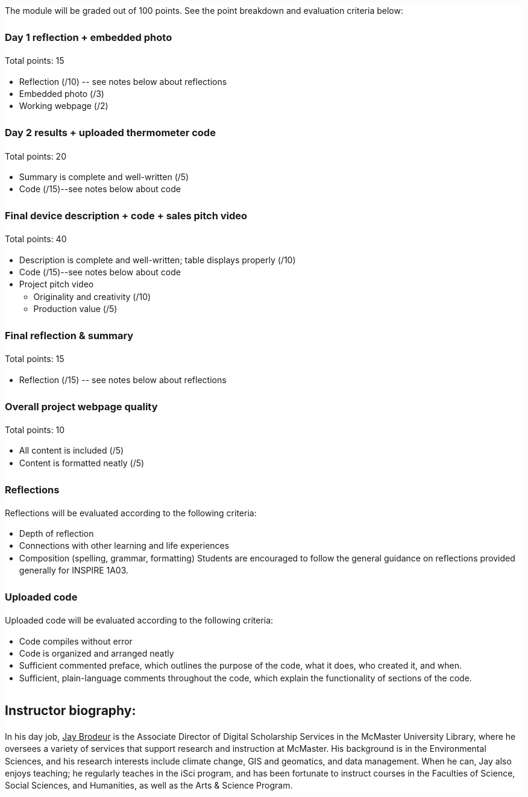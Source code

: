 The module will be graded out of 100 points. See the point breakdown and evaluation criteria below: 

### Day 1 reflection + embedded photo
Total points: 15
- Reflection (/10) -- see notes below about reflections
- Embedded photo (/3)
- Working webpage (/2)

### Day 2 results + uploaded thermometer code
Total points: 20
- Summary is complete and well-written (/5)
- Code (/15)--see notes below about code

### Final device description + code + sales pitch video
Total points: 40
- Description is complete and well-written; table displays properly (/10) 
- Code (/15)--see notes below about code
- Project pitch video
  - Originality and creativity (/10) 
  - Production value (/5)

### Final reflection & summary
Total points: 15
- Reflection (/15) -- see notes below about reflections

### Overall project webpage quality
Total points: 10
- All content is included (/5)
- Content is formatted neatly (/5)

### Reflections
Reflections will be evaluated according to the following criteria: 
- Depth of reflection
- Connections with other learning and life experiences
- Composition (spelling, grammar, formatting)
Students are encouraged to follow the general guidance on reflections provided generally for INSPIRE 1A03. 

### Uploaded code
Uploaded code will be evaluated according to the following criteria: 
- Code compiles without error
- Code is organized and arranged neatly
- Sufficient commented preface, which outlines the purpose of the code, what it does, who created it, and when.
- Sufficient, plain-language comments throughout the code, which explain the functionality of sections of the code.

## Instructor biography:
In his day job, [Jay Brodeur](https://experts.mcmaster.ca/display/brodeujj) is the Associate Director of Digital Scholarship Services in the McMaster University Library, where he oversees a variety of services that support research and instruction at McMaster. His background is in the Environmental Sciences, and his research interests include climate change, GIS and geomatics, and data management. When he can, Jay also enjoys teaching; he regularly teaches in the iSci program, and has been fortunate to instruct courses in the Faculties of Science, Social Sciences, and Humanities, as well as the Arts & Science Program. 
